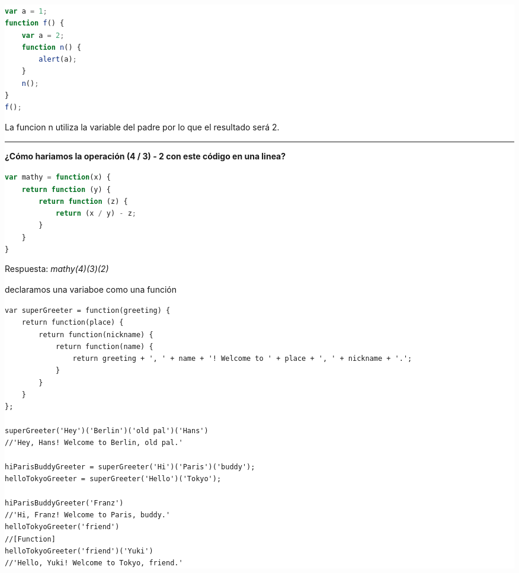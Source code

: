 ```javascript
var a = 1;
function f() {
    var a = 2;
    function n() {
        alert(a);
    }
    n();
}
f();
```
La funcion n utiliza la variable del padre por lo que el resultado será 2.

---

**¿Cómo hariamos la operación (4 / 3) - 2 con este código en una linea?**

```javascript
var mathy = function(x) {
    return function (y) {
        return function (z) {
            return (x / y) - z;
        }
    }
}
```

Respuesta: *mathy(4)(3)(2)*

declaramos una variaboe como una función 

```
var superGreeter = function(greeting) {
    return function(place) {
        return function(nickname) {
            return function(name) {
                return greeting + ', ' + name + '! Welcome to ' + place + ', ' + nickname + '.';
            }
        }
    } 
};
­
superGreeter('Hey')('Berlin')('old pal')('Hans')
//'Hey, Hans! Welcome to Berlin, old pal.'
­
hiParisBuddyGreeter = superGreeter('Hi')('Paris')('buddy');
helloTokyoGreeter = superGreeter('Hello')('Tokyo');
­
hiParisBuddyGreeter('Franz')
//'Hi, Franz! Welcome to Paris, buddy.'
helloTokyoGreeter('friend')
//[Function]
helloTokyoGreeter('friend')('Yuki')
//'Hello, Yuki! Welcome to Tokyo, friend.'
```
